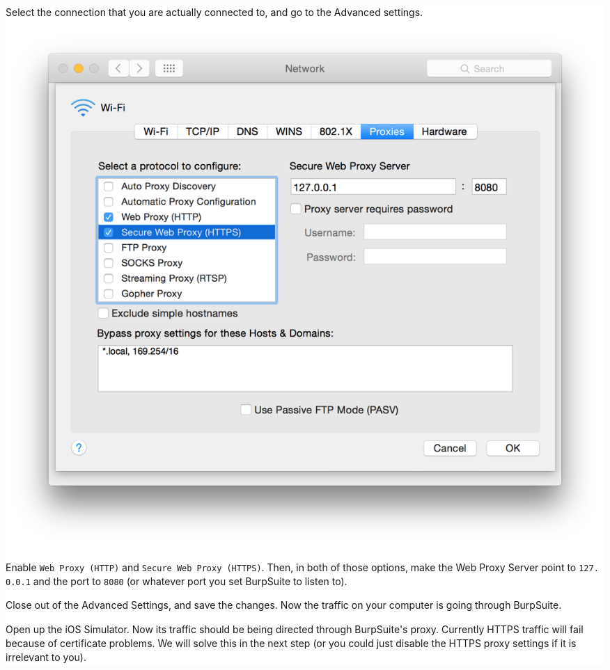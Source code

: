 
Select the connection that you are actually connected to, and go to the Advanced settings.

![Network Settings Advanced](/public/images/20150415/settings-network-advanced.png)

Enable `Web Proxy (HTTP)` and `Secure Web Proxy (HTTPS)`. Then, in both of those options, make the Web Proxy Server point to `127.0.0.1` and the port to `8080` (or whatever port you set BurpSuite to listen to).

Close out of the Advanced Settings, and save the changes. Now the traffic on your computer is going through BurpSuite.

Open up the iOS Simulator. Now its traffic should be being directed through BurpSuite's proxy. Currently HTTPS traffic will fail because of certificate problems. We will solve this in the next step (or you could just disable the HTTPS proxy settings if it is irrelevant to you). 
